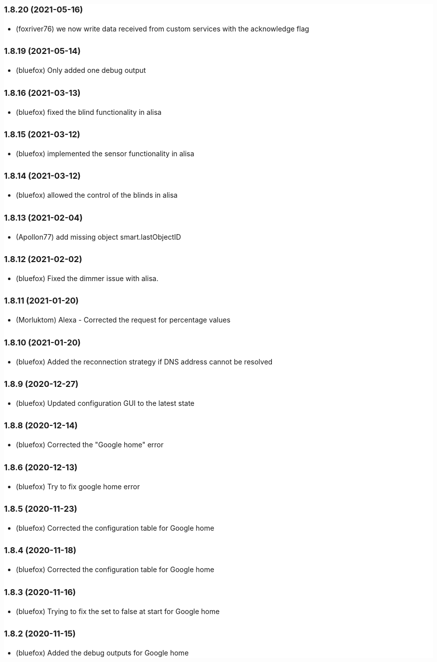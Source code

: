### 1.8.20 (2021-05-16)
* (foxriver76) we now write data received from custom services with the acknowledge flag

### 1.8.19 (2021-05-14)
* (bluefox) Only added one debug output

### 1.8.16 (2021-03-13)
* (bluefox) fixed the blind functionality in alisa

### 1.8.15 (2021-03-12)
* (bluefox) implemented the sensor functionality in alisa

### 1.8.14 (2021-03-12)
* (bluefox) allowed the control of the blinds in alisa

### 1.8.13 (2021-02-04)
* (Apollon77) add missing object smart.lastObjectID

### 1.8.12 (2021-02-02)
* (bluefox) Fixed the dimmer issue with alisa.

### 1.8.11 (2021-01-20)
* (Morluktom) Alexa - Corrected the request for percentage values

### 1.8.10 (2021-01-20)
* (bluefox) Added the reconnection strategy if DNS address cannot be resolved

### 1.8.9 (2020-12-27)
* (bluefox) Updated configuration GUI to the latest state

### 1.8.8 (2020-12-14)
* (bluefox) Corrected the "Google home" error

### 1.8.6 (2020-12-13)
* (bluefox) Try to fix google home error

### 1.8.5 (2020-11-23)
* (bluefox) Corrected the configuration table for Google home

### 1.8.4 (2020-11-18)
* (bluefox) Corrected the configuration table for Google home

### 1.8.3 (2020-11-16)
* (bluefox) Trying to fix the set to false at start for Google home

### 1.8.2 (2020-11-15)
* (bluefox) Added the debug outputs for Google home
